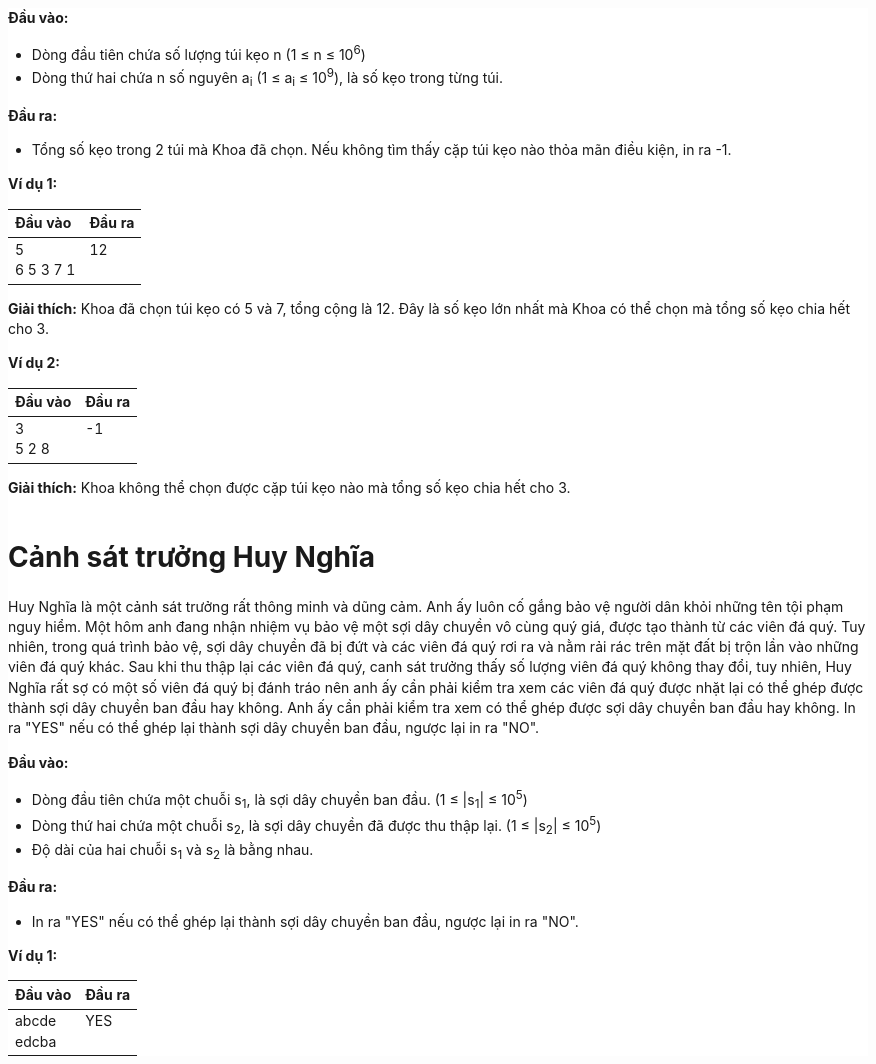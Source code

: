 **Đầu vào:**

- Dòng đầu tiên chứa số lượng túi kẹo n (1 ≤ n ≤ 10<sup>6</sup>)
- Dòng thứ hai chứa n số nguyên a<sub>i</sub> (1 ≤ a<sub>i</sub> ≤ 10<sup>9</sup>), là số kẹo trong từng túi.

**Đầu ra:**

- Tổng số kẹo trong 2 túi mà Khoa đã chọn. Nếu không tìm thấy cặp túi kẹo nào thỏa mãn điều kiện, in ra -1.

**Ví dụ 1:**

|**Đầu vào**|**Đầu ra**|
|:---|:---|
|5<br>6 5 3 7 1|12|

**Giải thích:** Khoa đã chọn túi kẹo có 5 và 7, tổng cộng là 12. Đây là số kẹo lớn nhất mà Khoa có thể chọn mà tổng số kẹo chia hết cho 3.

**Ví dụ 2:**

|**Đầu vào**|**Đầu ra**|
|:---|:---|
|3<br>5 2 8|-1|

**Giải thích:** Khoa không thể chọn được cặp túi kẹo nào mà tổng số kẹo chia hết cho 3.

# Cảnh sát trưởng Huy Nghĩa

Huy Nghĩa là một cảnh sát trưởng rất thông minh và dũng cảm. Anh ấy luôn cố gắng bảo vệ người dân khỏi những tên tội phạm nguy hiểm. Một hôm anh đang nhận nhiệm vụ bảo vệ một sợi dây chuyền vô cùng quý giá, được tạo thành từ các viên đá quý. Tuy nhiên, trong quá trình bảo vệ, sợi dây chuyền đã bị đứt và các viên đá quý rơi ra và nằm rải rác trên mặt đất bị trộn lần vào những viên đá quý khác. Sau khi thu thập lại các viên đá quý, canh sát trưởng thấy số lượng viên đá quý không thay đổi, tuy nhiên, Huy Nghĩa rất sợ có một số viên đá quý bị đánh tráo nên anh ấy cần phải kiểm tra xem các viên đá quý được nhặt lại có thể ghép được thành sợi dây chuyền ban đầu hay không. Anh ấy cần phải kiểm tra xem có thể ghép được sợi dây chuyền ban đầu hay không. In ra "YES" nếu có thể ghép lại thành sợi dây chuyền ban đầu, ngược lại in ra "NO".

**Đầu vào:**

- Dòng đầu tiên chứa một chuỗi s<sub>1</sub>, là sợi dây chuyền ban đầu. (1 ≤ |s<sub>1</sub>| ≤ 10<sup>5</sup>)
- Dòng thứ hai chứa một chuỗi s<sub>2</sub>, là sợi dây chuyền đã được thu thập lại. (1 ≤ |s<sub>2</sub>| ≤ 10<sup>5</sup>)
- Độ dài của hai chuỗi s<sub>1</sub> và s<sub>2</sub> là bằng nhau.

**Đầu ra:**

- In ra "YES" nếu có thể ghép lại thành sợi dây chuyền ban đầu, ngược lại in ra "NO".

**Ví dụ 1:**

|**Đầu vào**|**Đầu ra**|
|:---|:---|
|abcde<br>edcba|YES|
